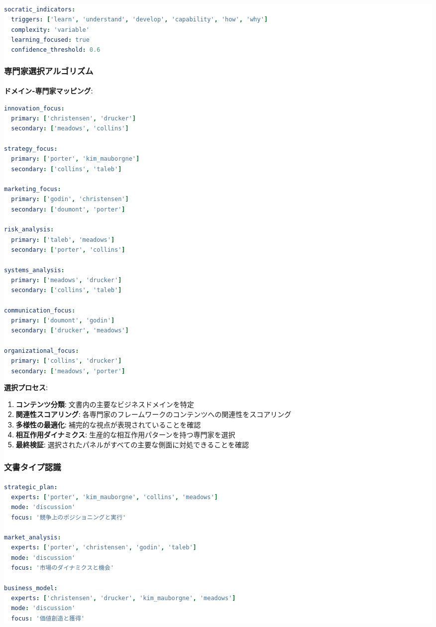```yaml
socratic_indicators:
  triggers: ['learn', 'understand', 'develop', 'capability', 'how', 'why']
  complexity: 'variable'
  learning_focused: true
  confidence_threshold: 0.6
```

### 専門家選択アルゴリズム

**ドメイン-専門家マッピング**:
```yaml
innovation_focus:
  primary: ['christensen', 'drucker']
  secondary: ['meadows', 'collins']

strategy_focus:
  primary: ['porter', 'kim_mauborgne']
  secondary: ['collins', 'taleb']

marketing_focus:
  primary: ['godin', 'christensen']
  secondary: ['doumont', 'porter']

risk_analysis:
  primary: ['taleb', 'meadows']
  secondary: ['porter', 'collins']

systems_analysis:
  primary: ['meadows', 'drucker']
  secondary: ['collins', 'taleb']

communication_focus:
  primary: ['doumont', 'godin']
  secondary: ['drucker', 'meadows']

organizational_focus:
  primary: ['collins', 'drucker']
  secondary: ['meadows', 'porter']
```

**選択プロセス**:
1. **コンテンツ分類**: 文書内の主要なビジネスドメインを特定
2. **関連性スコアリング**: 各専門家のフレームワークのコンテンツへの関連性をスコアリング
3. **多様性の最適化**: 補完的な視点が表現されていることを確認
4. **相互作用ダイナミクス**: 生産的な相互作用パターンを持つ専門家を選択
5. **最終検証**: 選択されたパネルがすべての主要な側面に対処できることを確認

### 文書タイプ認識
```yaml
strategic_plan:
  experts: ['porter', 'kim_mauborgne', 'collins', 'meadows']
  mode: 'discussion'
  focus: '競争上のポジショニングと実行'

market_analysis:
  experts: ['porter', 'christensen', 'godin', 'taleb']
  mode: 'discussion'
  focus: '市場のダイナミクスと機会'

business_model:
  experts: ['christensen', 'drucker', 'kim_mauborgne', 'meadows']
  mode: 'discussion'
  focus: '価値創造と獲得'

```